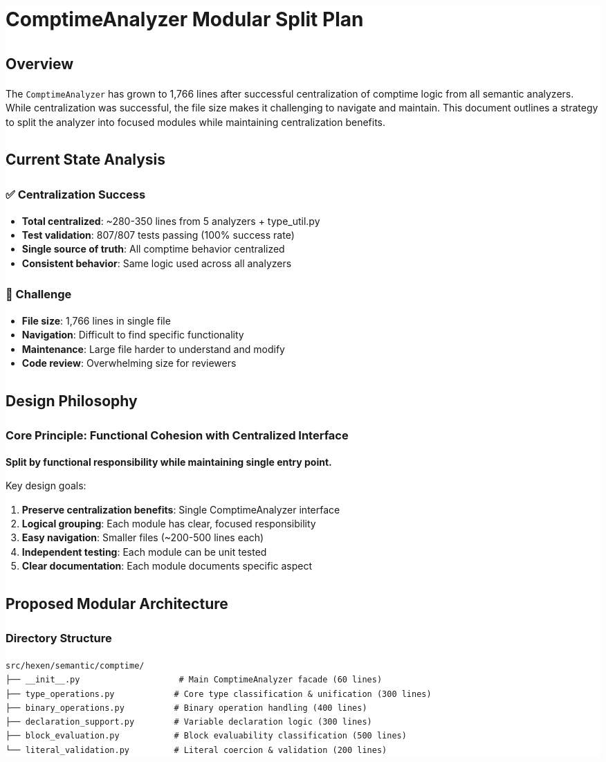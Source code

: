 # ComptimeAnalyzer Modular Split Plan

## Overview

The `ComptimeAnalyzer` has grown to 1,766 lines after successful centralization of comptime logic from all semantic analyzers. While centralization was successful, the file size makes it challenging to navigate and maintain. This document outlines a strategy to split the analyzer into focused modules while maintaining centralization benefits.

## Current State Analysis

### ✅ Centralization Success
- **Total centralized**: ~280-350 lines from 5 analyzers + type_util.py
- **Test validation**: 807/807 tests passing (100% success rate)
- **Single source of truth**: All comptime behavior centralized
- **Consistent behavior**: Same logic used across all analyzers

### 🎯 Challenge
- **File size**: 1,766 lines in single file
- **Navigation**: Difficult to find specific functionality
- **Maintenance**: Large file harder to understand and modify
- **Code review**: Overwhelming size for reviewers

## Design Philosophy

### Core Principle: **Functional Cohesion with Centralized Interface**

**Split by functional responsibility while maintaining single entry point.**

Key design goals:
1. **Preserve centralization benefits**: Single ComptimeAnalyzer interface
2. **Logical grouping**: Each module has clear, focused responsibility
3. **Easy navigation**: Smaller files (~200-500 lines each)
4. **Independent testing**: Each module can be unit tested
5. **Clear documentation**: Each module documents specific aspect

## Proposed Modular Architecture

### Directory Structure

```
src/hexen/semantic/comptime/
├── __init__.py                    # Main ComptimeAnalyzer facade (60 lines)
├── type_operations.py            # Core type classification & unification (300 lines)
├── binary_operations.py          # Binary operation handling (400 lines)
├── declaration_support.py        # Variable declaration logic (300 lines)
├── block_evaluation.py           # Block evaluability classification (500 lines)
└── literal_validation.py         # Literal coercion & validation (200 lines)
```
